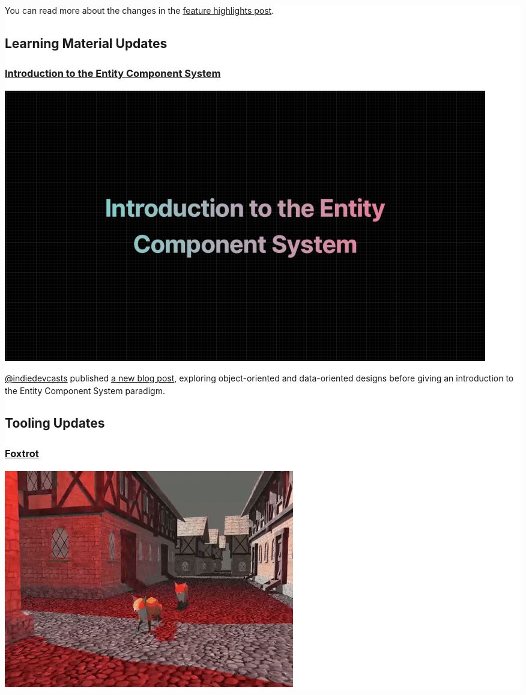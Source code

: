 You can read more about the changes in the [feature highlights
post][fyrox-0.29].

[Fyrox]: https://github.com/FyroxEngine/Fyrox
[fyrox_discord]: https://discord.com/invite/xENF5Uh
[fyrox_twitter]: https://twitter.com/DmitryNStepanov
[fyrox-0.29]: https://fyrox.rs/blog/post/feature-highlights-0-29/

## Learning Material Updates

### [Introduction to the Entity Component System][tut-ecs-intro]

![Title card: Introduction to the Entity Component System](intro-ecs.png)

[@indiedevcasts] published [a new blog post][tut-ecs-intro], exploring
object-oriented and data-oriented designs before giving an introduction to the
Entity Component System paradigm.

[tut-ecs-intro]: https://indiedevcasts.com/posts/ecs-introduction
[@indiedevcasts]: https://twitter.com/indiedevcasts

## Tooling Updates

### [Foxtrot]

![Foxtrot in action](foxtrot.gif)


[Rust]: https://rust-lang.org
[join]: https://github.com/rust-gamedev/wg#join-the-fun
[pr]: https://github.com/rust-gamedev/rust-gamedev.github.io
[coordination]: https://github.com/rust-gamedev/rust-gamedev.github.io/issues?q=label%3Acoordination
[Dzmitry Malyshau]: https://github.com/kvark
[Connor Fitzgerald]: https://github.com/cwfitzgerald
[Philip Degarmo]: https://github.com/aclysma
[graphics-meetup-vid]: https://www.youtube.com/watch?v=63dnzjw4azI
[gfx meetup repo]: https://github.com/gfx-rs/meetup
[gamedev-meetup-video]: https://youtu.be/iSu-9yKsCRY
[rust-gamedev-discord]: https://discord.gg/yNtPTb2
[rust-gamedev-twitch]: https://twitch.tv/rustgamedev
[@AngelOnFira]: https://twitter.com/AngelOnFira
[@GraphiteEditor]: https://twitter.com/GraphiteEditor
[Digital Extinction]: https://de-game.org
[de-github]: https://github.com/DigitalExtinction/Game
[de-discord]: https://discord.gg/vHMFuCWGSX
[de-reddit]: https://reddit.com/r/DigitalExtinction
[@Indy2222]: https://github.com/Indy2222
[@0HyperCube]: https://github.com/0HyperCube
[@Polostor]: https://github.com/Polostor
[Bevy]: https://bevyengine.org
[video-game]: https://youtu.be/JP01dAbtoc8
[video-menu]: https://youtu.be/APTlkGnn6vA
[de-update-04]: https://mgn.cz/blog/de04/
[Cargo Space]: https://helsing.studio/cargospace
[cargospace_devlog_3]: https://johanhelsing.studio/posts/cargo-space-devlog-3
[cargospace_devlog_4]: https://johanhelsing.studio/posts/cargo-space-devlog-4
[cargospace_discord]: https://discord.gg/ye9UDNvqQD
[cargospace_matchbox]: https://github.com/johanhelsing/matchbox
[johanhelsing_mastodon]: https://mastodon.social/@johanhelsing
[bevy_ggrs]: https://github.com/gschup/bevy_ggrs
[cargospace_cross_platform_video]: https://mastodon.social/@johanhelsing/109681997649114818
[idu_discord]: https://discord.gg/MeGauteMj3
[eli_mastodon]: https://mastodon.gamedev.place/@eli
[johann_mastodon]: https://mastodon.gamedev.place/@johann
[idu-itch]: https://epcc.itch.io/idu
[veloren]: https://veloren.net
[veloren-204]: https://veloren.net/devblog-204
[veloren-ost]: https://www.youtube.com/watch?v=yNxxCwwKyes
[veloren-0.14]: https://veloren.net/release-0-14/
[Foxtrot]: https://github.com/janhohenheim/foxtrot
[@janhohenheim]: https://github.com/janhohenheim
[latest release]: https://github.com/janhohenheim/foxtrot/releases/latest
[graphite-website]: https://graphite.rs
[graphite-repo]: https://github.com/GraphiteEditor/Graphite
[graphite-discord]: https://discord.graphite.rs
[graphite-twitter]: https://twitter.com/GraphiteEditor
[graphite-sprint-22]: https://github.com/GraphiteEditor/Graphite/milestone/22
[graphite-newsletter]: https://graphite.rs/#newsletter
[graphite-editor]: https://editor.graphite.rs
[big-brain]: https://crates.io/crates/big-brain
[big-brain-github]: https://github.com/zkat/big-brain
[big-brain-discord]: https://discord.com/channels/691052431525675048/829441190067306596
[@zkat]: https://github.com/zkat
[big-brain-utility-ai]: https://en.wikipedia.org/wiki/Utility_system
[big-brain-v16]: https://github.com/zkat/big-brain/releases/tag/v0.16.0
[big-brain-action-builder]: https://docs.rs/big-brain/0.16.0/big_brain/actions/trait.ActionBuilder.html
[big-brain-scorer-builder]: https://docs.rs/big-brain/0.16.0/big_brain/scorers/trait.ScorerBuilder.html
[big-brain-bevy-scheduler-changes]: https://tech.lgbt/@alice_i_cecile/109815432105482093
[big-brain-stage]: https://docs.rs/big-brain/0.16.0/big_brain/enum.BigBrainStage.html
[zkat-mastodon-ann]: https://toot.cat/@zkat/109776883506682388
[rustysynth-video]: https://www.youtube.com/watch?v=o9rPTJIPmVk
[RustySynth]: https://github.com/sinshu/rustysynth
[rust-sfml]: https://github.com/jeremyletang/rust-sfml
[tween]: https://github.com/sanbox-irl/tween
[scene-graph]: https://github.com/sanbox-irl/scene-graph
[torchbearer]: https://github.com/redwarp/torchbearer
[@redwarp]: https://github.com/redwarp
[torchbearer-orig]: https://sites.google.com/site/jicenospam/visibilitydetermination
[extreme_bevy]: https://johanhelsing.studio/posts/extreme-bevy
[Matchbox]: https://github.com/johanhelsing/matchbox
[WebRTC.rs]: https://webrtc.rs
[Alex Rozgo]: https://github.com/rozgo
[miniquad]: https://github.com/not-fl3/miniquad
[miniquad_metal_pr]: https://github.com/not-fl3/miniquad/pull/344
[Hydrofoil]: https://twitter.com/HydrofoilG
[tiny-glade-terrain]: https://twitter.com/anastasiaopara/status/1617925842163863554
[thetawave-boss]: https://twitter.com/carlosupina/status/1611808954455146498
[8bit-duels]: https://reddit.com/r/rust_gamedev/comments/102kwgf/8bit_duels_devlog_part_5
[combine-and-conquer]: https://buckmartin.de/combine-and-conquer/2023-01-14-v0.4.0.html
[thegrimsey-devlog]: https://twitter.com/TheGrimsey/status/1615788141314510848
[flesh-1]: https://twitter.com/Im_Oab/status/1616542479951724546
[flesh-2]: https://twitter.com/Im_Oab/status/1619230923970736128
[DGS]: https://reddit.com/r/rust_gamedev/comments/10ifm62/dgs_the_multiplayer_game_of_go
[triverse-blogs]: https://cragwind.itch.io/triverse/devlog
[triverse-scenarios]: https://cragwind.itch.io/triverse/devlog/485898/scenarios-and-playability
[fishfolk-punchy]: https://reddit.com/r/rust_gamedev/comments/10qwgcn/fish_folk_punchy_v03
[life-code-video]: https://twitter.com/LifeCodeGame/status/1611856359003426816
[digg-devlog]: https://reddit.com/r/rust_gamedev/comments/10of2sz/creating_a_new_game_with_bevy
[Revolver Time]: https://allocatedartist.itch.io/revolver-time
[revolver-time-video]: https://youtube.com/watch?v=LNcGzn7ZsNI
[Canal Mania]: https://lee-orr.itch.io/canal-mania
[Native iOS Touch Events w/ Rust]: https://itnext.io/rust-native-ios-touch-events-8b01418e0f3b
[Bevy Basics video series]: https://youtube.com/playlist?list=PL6uRoaCCw7GN_lJxpKS3j-KXuThRiSXc6
[Platformer in Bevy video series]: https://youtube.com/playlist?list=PL6uRoaCCw7GN_lJxpKS3j-KXuThRiSXc6
[alkahest-rs]: https://twitter.com/alkimia_studios/status/1610802953828405248
[alkahest-texture-batching]: https://www.youtube.com/watch?v=quoHV9HHHJA
[godot-rust]: https://twitter.com/GodotRust/status/1615606253052362752
[petrichor64]: https://makeavoy.itch.io/petrichor64
[Ten Minute Physics]: https://reddit.com/r/rust/comments/10l4ae5/ten_minute_physics_demos_in_rust_with_wasm_webgl
[rgis]: https://github.com/frewsxcv/rgis
[wgpu v0.15, naga v0.11]: https://reddit.com/r/rust/comments/10lf10i/wgpu_015_and_naga_011
[raster_fonts]: https://reddit.com/r/rust_gamedev/comments/100vmqq/announcing_font2img_and_raster_fonts
[nvtt]: https://reddit.com/r/rust_gamedev/comments/10eq1uh/nvtt_rs_has_been_updated_to_use_nvidia_texture
[oxidized_navigation]: https://twitter.com/TheGrimsey/status/1615063433367494656
[VPlugin]: https://github.com/VPlugin/VPlugin
[egui_glium]: https://twitter.com/ernerfeldt/status/1621811309284130816
[direct-storage]: https://github.com/Tsukisoft/direct-storage-rs
[bones]: https://reddit.com/r/rust_gamedev/comments/10j74lt/bones
[airsim-client]: https://reddit.com/r/rust_gamedev/comments/10ij9lv/airsimclient
[Rapier]: https://dimforge.com/blog/2023/01/22/the-year-2022-in-dimforge
[bevy-magic-light-2d]: https://github.com/zaycev/bevy-magic-light-2d
[notan v0.9]: https://reddit.com/r/rust/comments/10pwgka/released_a_new_version_of_notan_a_sdllike_lib
[reddit-learn-rust]: https://reddit.com/r/rust_gamedev/comments/107lmra/is_it_a_good_idea_to_start_learning_game
[reddit-turn-based]: https://reddit.com/r/rust_gamedev/comments/10npmn6/tech_stack_for_a_turnbased_roguelike_in_rust
[reddit-pain-points]: https://reddit.com/r/rust_gamedev/comments/10qyf0v/pain_points_using_rust_for_game_dev
[reddit-nintendo]: https://reddit.com/r/rust_gamedev/comments/10jh6lt/i_want_to_make_a_game_thats_compatible_with_switch
[awgy]: https://github.com/rust-gamedev/arewegameyet#contribute
[graphite-contribute]: https://graphite.rs/contribute
[winit-issues]: https://github.com/rust-windowing/winit/issues?q=is%3Aopen+is%3Aissue+label%3A%22difficulty%3A+easy%22
[backroll-rs]: https://github.com/HouraiTeahouse/backroll-rs/issues
[embark.rs]: https://embark.rs
[embark-open-issues]: https://github.com/search?q=user:EmbarkStudios+state:open
[wgpu-issues]: https://github.com/gfx-rs/wgpu/issues?q=is%3Aissue+is%3Aopen+label%3A%22help+wanted%22
[luminance-fruits]: https://github.com/phaazon/luminance-rs/issues?q=is%3Aissue+is%3Aopen+label%3A%22low+hanging+fruit%22
[ggez-issues]: https://github.com/ggez/ggez/labels/%2AGOOD%20FIRST%20ISSUE%2A
[veloren-beginner]: https://gitlab.com/veloren/veloren/issues?label_name=beginner
[abstreet-issues]: https://github.com/a-b-street/abstreet/issues?q=is%3Aissue+is%3Aopen+label%3A%22good+first+issue%22
[mun-issues]: https://github.com/mun-lang/mun/labels/good%20first%20issue
[simm-issues]: https://github.com/mkhan45/SIMple-Mechanics/labels/good%20first%20issue
[bevy-issues]: https://github.com/bevyengine/bevy/labels/D-Good-First-Issue
[/r/rust_gamedev]: https://reddit.com/r/rust_gamedev
[@rust_gamedev]: https://twitter.com/rust_gamedev